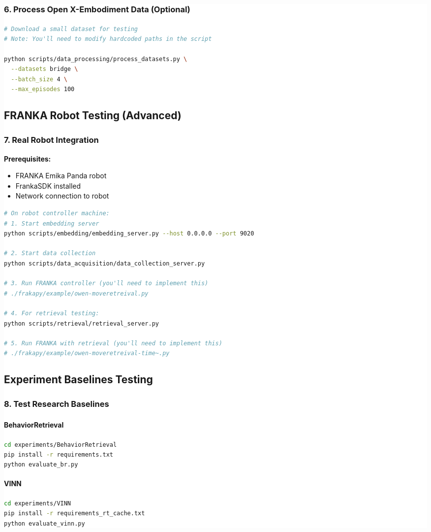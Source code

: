 ### 6. Process Open X-Embodiment Data (Optional)

```bash
# Download a small dataset for testing
# Note: You'll need to modify hardcoded paths in the script

python scripts/data_processing/process_datasets.py \
  --datasets bridge \
  --batch_size 4 \
  --max_episodes 100
```

## FRANKA Robot Testing (Advanced)

### 7. Real Robot Integration

**Prerequisites:**
- FRANKA Emika Panda robot
- FrankaSDK installed
- Network connection to robot

```bash
# On robot controller machine:
# 1. Start embedding server
python scripts/embedding/embedding_server.py --host 0.0.0.0 --port 9020

# 2. Start data collection
python scripts/data_acquisition/data_collection_server.py

# 3. Run FRANKA controller (you'll need to implement this)
# ./frakapy/example/owen-moveretreival.py

# 4. For retrieval testing:
python scripts/retrieval/retrieval_server.py

# 5. Run FRANKA with retrieval (you'll need to implement this)
# ./frakapy/example/owen-moveretreival-time~.py
```

## Experiment Baselines Testing

### 8. Test Research Baselines

#### BehaviorRetrieval
```bash
cd experiments/BehaviorRetrieval
pip install -r requirements.txt
python evaluate_br.py
```

#### VINN
```bash
cd experiments/VINN
pip install -r requirements_rt_cache.txt
python evaluate_vinn.py
```
